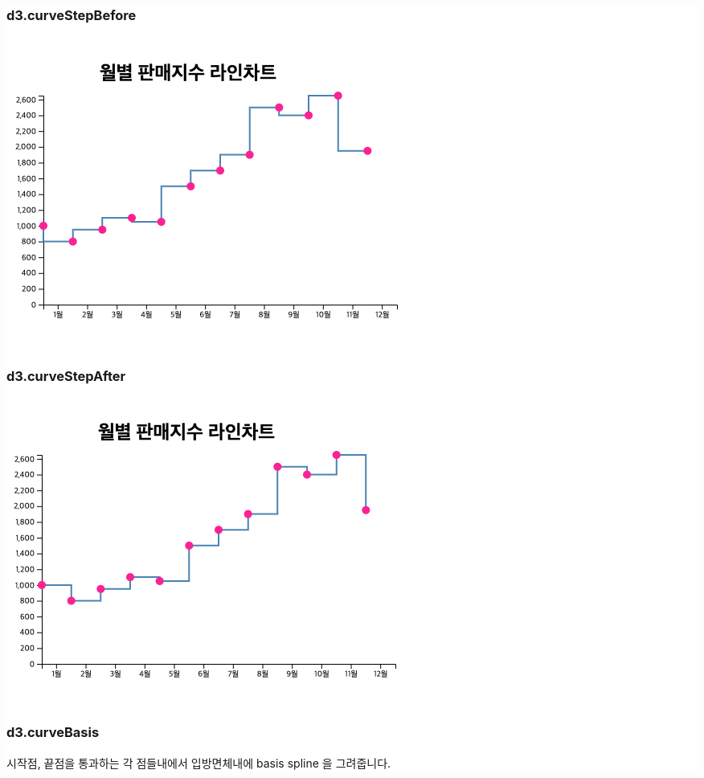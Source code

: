 ### d3.curveStepBefore

![curveStepBefore](./curveStepBefore.png "curveStepBefore")

### d3.curveStepAfter

![curveStepAfter](./curveStepAfter.png "curveStepAfter")

### d3.curveBasis

시작점, 끝점을 통과하는 각 점들내에서 입방면체내에 basis spline 을 그려줍니다. 
